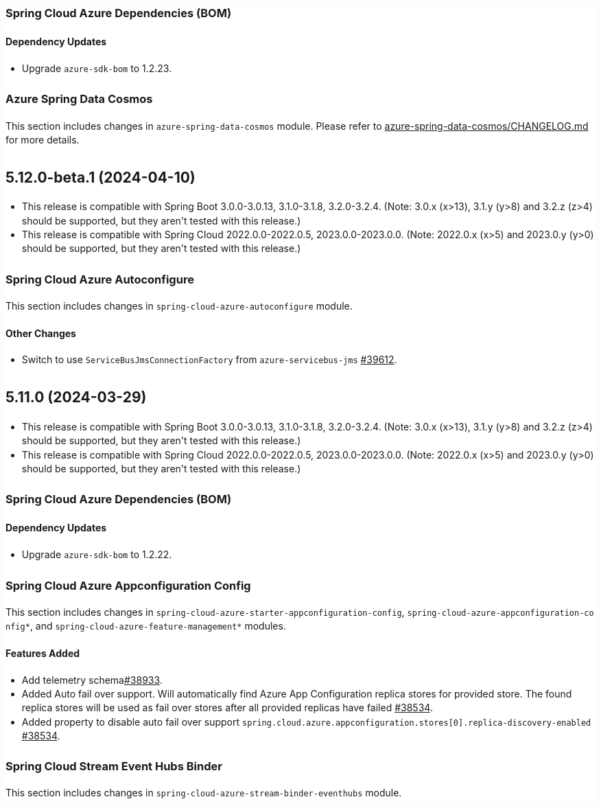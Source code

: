 ### Spring Cloud Azure Dependencies (BOM)

#### Dependency Updates
- Upgrade `azure-sdk-bom` to 1.2.23.

### Azure Spring Data Cosmos
This section includes changes in `azure-spring-data-cosmos` module.
Please refer to [azure-spring-data-cosmos/CHANGELOG.md](https://github.com/Azure/azure-sdk-for-java/blob/main/sdk/spring/azure-spring-data-cosmos/CHANGELOG.md#3450-2024-05-07) for more details.

## 5.12.0-beta.1 (2024-04-10)
- This release is compatible with Spring Boot 3.0.0-3.0.13, 3.1.0-3.1.8, 3.2.0-3.2.4. (Note: 3.0.x (x>13), 3.1.y (y>8) and 3.2.z (z>4) should be supported, but they aren't tested with this release.)
- This release is compatible with Spring Cloud 2022.0.0-2022.0.5, 2023.0.0-2023.0.0. (Note: 2022.0.x (x>5) and 2023.0.y (y>0) should be supported, but they aren't tested with this release.)

### Spring Cloud Azure Autoconfigure
This section includes changes in `spring-cloud-azure-autoconfigure` module.

#### Other Changes
- Switch to use `ServiceBusJmsConnectionFactory` from `azure-servicebus-jms` [#39612](https://github.com/Azure/azure-sdk-for-java/pull/39612).

## 5.11.0 (2024-03-29)
- This release is compatible with Spring Boot 3.0.0-3.0.13, 3.1.0-3.1.8, 3.2.0-3.2.4. (Note: 3.0.x (x>13), 3.1.y (y>8) and 3.2.z (z>4) should be supported, but they aren't tested with this release.)
- This release is compatible with Spring Cloud 2022.0.0-2022.0.5, 2023.0.0-2023.0.0. (Note: 2022.0.x (x>5) and 2023.0.y (y>0) should be supported, but they aren't tested with this release.)

### Spring Cloud Azure Dependencies (BOM)

#### Dependency Updates
- Upgrade `azure-sdk-bom` to 1.2.22.

### Spring Cloud Azure Appconfiguration Config
This section includes changes in `spring-cloud-azure-starter-appconfiguration-config`, `spring-cloud-azure-appconfiguration-config*`, and `spring-cloud-azure-feature-management*` modules.

#### Features Added
- Add telemetry schema[#38933](https://github.com/Azure/azure-sdk-for-java/pull/38933).
- Added Auto fail over support. Will automatically find Azure App Configuration replica stores for provided store. The found replica stores will be used as fail over stores after all provided replicas have failed [#38534](https://github.com/Azure/azure-sdk-for-java/pull/38534).
- Added property to disable auto fail over support `spring.cloud.azure.appconfiguration.stores[0].replica-discovery-enabled` [#38534](https://github.com/Azure/azure-sdk-for-java/pull/38534).

### Spring Cloud Stream Event Hubs Binder
This section includes changes in `spring-cloud-azure-stream-binder-eventhubs` module.
